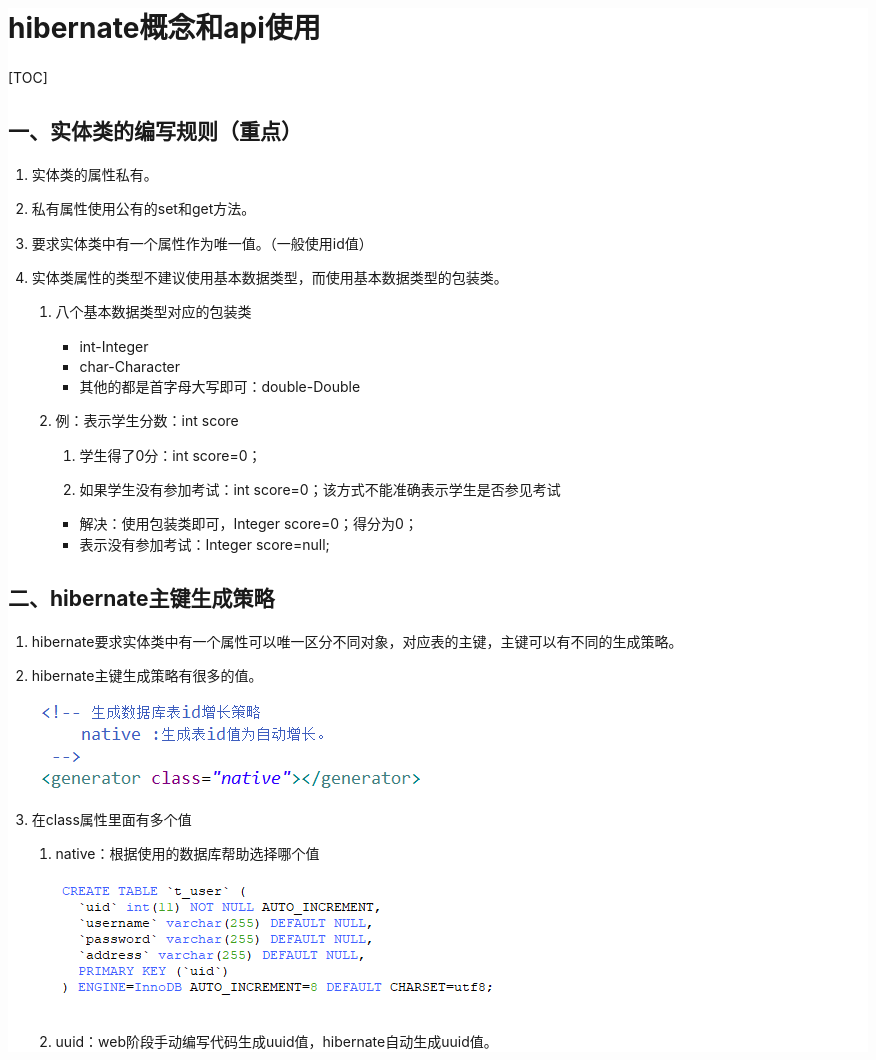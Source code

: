# hibernate概念和api使用

[TOC]

## 一、实体类的编写规则（重点）

1. 实体类的属性私有。

2. 私有属性使用公有的set和get方法。

3. 要求实体类中有一个属性作为唯一值。（一般使用id值）

4. 实体类属性的类型不建议使用基本数据类型，而使用基本数据类型的包装类。

   1. 八个基本数据类型对应的包装类

      - int-Integer
      - char-Character
      - 其他的都是首字母大写即可：double-Double

   2. 例：表示学生分数：int score

      1. 学生得了0分：int score=0；

      2. 如果学生没有参加考试：int score=0；该方式不能准确表示学生是否参见考试

      - 解决：使用包装类即可，Integer score=0；得分为0；
      - 表示没有参加考试：Integer score=null;

## 二、hibernate主键生成策略

1. hibernate要求实体类中有一个属性可以唯一区分不同对象，对应表的主键，主键可以有不同的生成策略。

2. hibernate主键生成策略有很多的值。

   ![1554479392706](assets/1554479392706.png)

3. 在class属性里面有多个值

   1. native：根据使用的数据库帮助选择哪个值

      ![1554480526061](assets/1554480526061.png)

   2. uuid：web阶段手动编写代码生成uuid值，hibernate自动生成uuid值。
